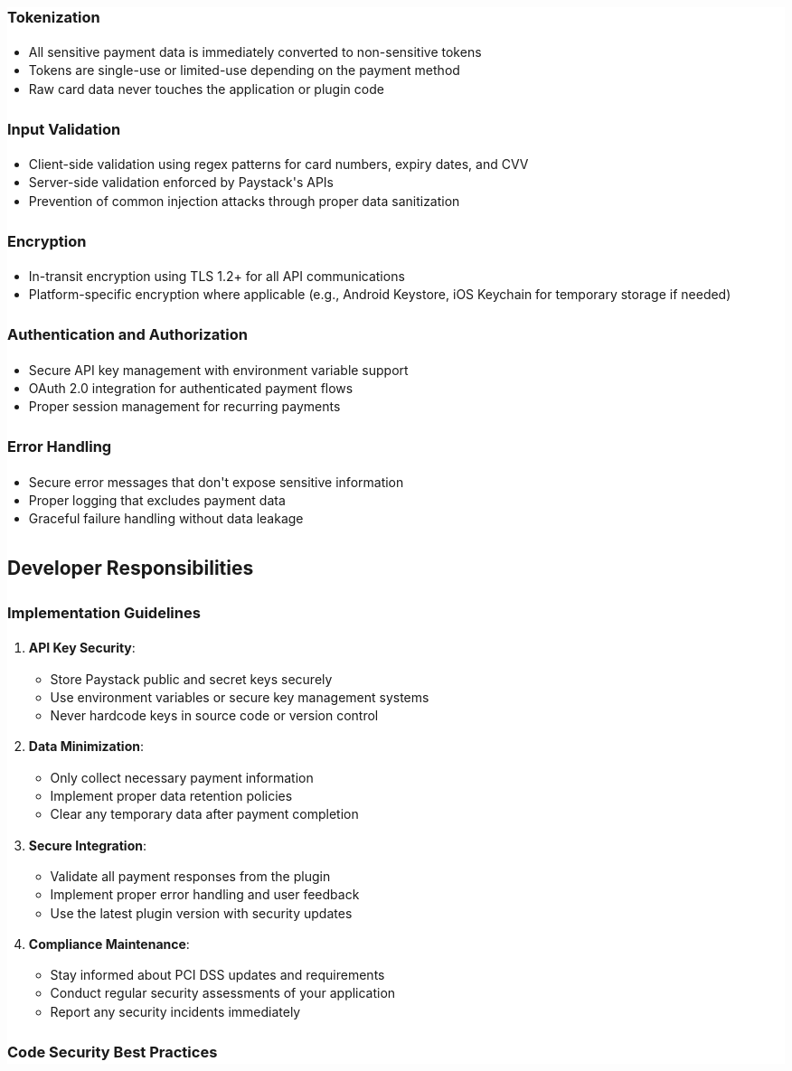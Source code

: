 ### Tokenization
- All sensitive payment data is immediately converted to non-sensitive tokens
- Tokens are single-use or limited-use depending on the payment method
- Raw card data never touches the application or plugin code

### Input Validation
- Client-side validation using regex patterns for card numbers, expiry dates, and CVV
- Server-side validation enforced by Paystack's APIs
- Prevention of common injection attacks through proper data sanitization

### Encryption
- In-transit encryption using TLS 1.2+ for all API communications
- Platform-specific encryption where applicable (e.g., Android Keystore, iOS Keychain for temporary storage if needed)

### Authentication and Authorization
- Secure API key management with environment variable support
- OAuth 2.0 integration for authenticated payment flows
- Proper session management for recurring payments

### Error Handling
- Secure error messages that don't expose sensitive information
- Proper logging that excludes payment data
- Graceful failure handling without data leakage

## Developer Responsibilities

### Implementation Guidelines

1. **API Key Security**:
   - Store Paystack public and secret keys securely
   - Use environment variables or secure key management systems
   - Never hardcode keys in source code or version control

2. **Data Minimization**:
   - Only collect necessary payment information
   - Implement proper data retention policies
   - Clear any temporary data after payment completion

3. **Secure Integration**:
   - Validate all payment responses from the plugin
   - Implement proper error handling and user feedback
   - Use the latest plugin version with security updates

4. **Compliance Maintenance**:
   - Stay informed about PCI DSS updates and requirements
   - Conduct regular security assessments of your application
   - Report any security incidents immediately

### Code Security Best Practices
